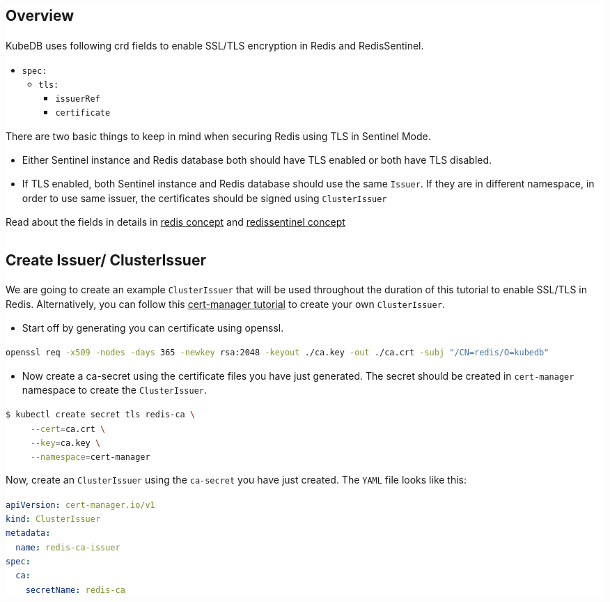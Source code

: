## Overview

KubeDB uses following crd fields to enable SSL/TLS encryption in Redis and RedisSentinel.

- `spec:`
  - `tls:`
    - `issuerRef`
    - `certificate`

There are two basic things to keep in mind when securing Redis using TLS in Sentinel Mode.

- Either Sentinel instance and Redis database both should have TLS enabled or both have TLS disabled.

- If TLS enabled, both Sentinel instance and Redis database should use the same `Issuer`. If they are in different namespace, in order to use same issuer, the certificates should be signed using `ClusterIssuer`

Read about the fields in details in [redis concept](/docs/v2023.12.21/guides/redis/concepts/redis) and [redissentinel concept](/docs/v2023.12.21/guides/redis/concepts/redissentinel)

## Create Issuer/ ClusterIssuer

We are going to create an example `ClusterIssuer` that will be used throughout the duration of this tutorial to enable SSL/TLS in Redis. Alternatively, you can follow this [cert-manager tutorial](https://cert-manager.io/docs/configuration/ca/) to create your own `ClusterIssuer`.

- Start off by generating you can certificate using openssl.

```bash
openssl req -x509 -nodes -days 365 -newkey rsa:2048 -keyout ./ca.key -out ./ca.crt -subj "/CN=redis/O=kubedb"
```

- Now create a ca-secret using the certificate files you have just generated. The secret should be created in `cert-manager` namespace to create the `ClusterIssuer`.

```bash
$ kubectl create secret tls redis-ca \
     --cert=ca.crt \
     --key=ca.key \
     --namespace=cert-manager
```

Now, create an `ClusterIssuer` using the `ca-secret` you have just created. The `YAML` file looks like this:

```yaml
apiVersion: cert-manager.io/v1
kind: ClusterIssuer
metadata:
  name: redis-ca-issuer
spec:
  ca:
    secretName: redis-ca
```
